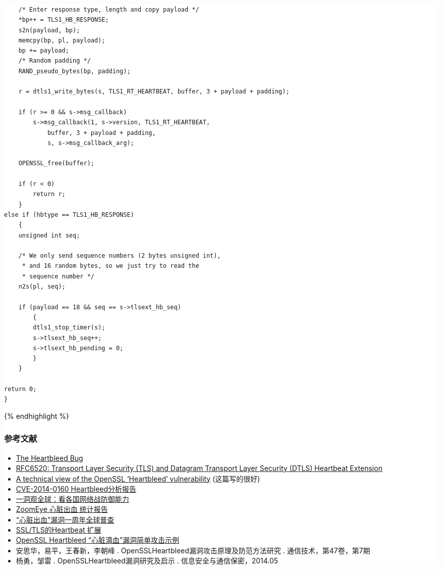 
		/* Enter response type, length and copy payload */
		*bp++ = TLS1_HB_RESPONSE;
		s2n(payload, bp);
		memcpy(bp, pl, payload);
		bp += payload;
		/* Random padding */
		RAND_pseudo_bytes(bp, padding);

		r = dtls1_write_bytes(s, TLS1_RT_HEARTBEAT, buffer, 3 + payload + padding);

		if (r >= 0 && s->msg_callback)
			s->msg_callback(1, s->version, TLS1_RT_HEARTBEAT,
				buffer, 3 + payload + padding,
				s, s->msg_callback_arg);

		OPENSSL_free(buffer);

		if (r < 0)
			return r;
		}
	else if (hbtype == TLS1_HB_RESPONSE)
		{
		unsigned int seq;

		/* We only send sequence numbers (2 bytes unsigned int),
		 * and 16 random bytes, so we just try to read the
		 * sequence number */
		n2s(pl, seq);

		if (payload == 18 && seq == s->tlsext_hb_seq)
			{
			dtls1_stop_timer(s);
			s->tlsext_hb_seq++;
			s->tlsext_hb_pending = 0;
			}
		}

	return 0;
	}
{% endhighlight %}

### 参考文献

- [The Heartbleed Bug](http://heartbleed.com/)
- [RFC6520: Transport Layer Security (TLS) and Datagram Transport Layer Security (DTLS) Heartbeat Extension](https://tools.ietf.org/html/rfc6520)
- [A technical view of the OpenSSL ‘Heartbleed’ vulnerability](https://www.ibm.com/developerworks/community/files/basic/anonymous/api/library/38218957-7195-4fe9-812a-10b7869e4a87/document/ab12b05b-9f07-4146-8514-18e22bd5408c/media) (这篇写的很好)
- [CVE-2014-0160 Heartbleed分析报告 ](http://www.freebuf.com/articles/web/31700.html)
- [一洞观全球：看各国网络战防御能力](http://blog.knownsec.com/2014/12/look_up_the_gloable_world_defence_ability_with_one_bug/)
- [ZoomEye 心脏出血 统计报告](https://www.zoomeye.org/lab/heartbleed)
- [“心脏出血”漏洞一周年全球普查](https://www.zoomeye.org/lab/heartbleed/2015?port=&code=&p=1)
- [SSL/TLS的Heartbeat 扩展](http://blog.csdn.net/liuxb1223/article/details/35276179)
- [OpenSSL Heartbleed “心脏滴血”漏洞简单攻击示例](http://www.lijiejie.com/openssl-heartbleed-attack/)
- 安思华，易平，王春新，李朝峰 . OpenSSLHeartbleed漏洞攻击原理及防范方法研究 . 通信技术，第47卷，第7期
- 杨勇，邹雷 . OpenSSLHeartbleed漏洞研究及启示 . 信息安全与通信保密，2014.05
